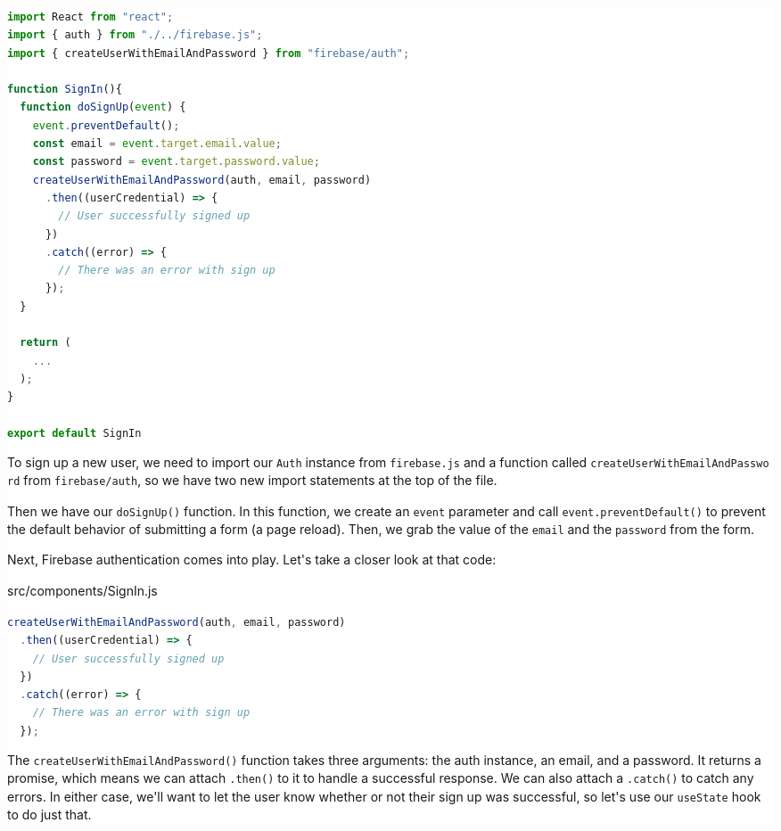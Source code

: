 ```js
import React from "react";
import { auth } from "./../firebase.js";
import { createUserWithEmailAndPassword } from "firebase/auth";

function SignIn(){  
  function doSignUp(event) {
    event.preventDefault();
    const email = event.target.email.value;
    const password = event.target.password.value;
    createUserWithEmailAndPassword(auth, email, password)
      .then((userCredential) => {
        // User successfully signed up 
      })
      .catch((error) => {
        // There was an error with sign up
      });
  }

  return (
    ...
  );
}

export default SignIn
```

To sign up a new user, we need to import our `Auth` instance from `firebase.js` and a function called `createUserWithEmailAndPassword` from `firebase/auth`, so we have two new import statements at the top of the file.

Then we have our `doSignUp()` function. In this function, we create an `event` parameter and call `event.preventDefault()` to prevent the default behavior of submitting a form (a page reload). Then, we grab the value of the `email` and the `password` from the form.

Next, Firebase authentication comes into play. Let's take a closer look at that code:

<div class="filename">src/components/SignIn.js</div>

```js
createUserWithEmailAndPassword(auth, email, password)
  .then((userCredential) => {
    // User successfully signed up 
  })
  .catch((error) => {
    // There was an error with sign up
  });
```

The `createUserWithEmailAndPassword()` function takes three arguments: the auth instance, an email, and a password. It returns a promise, which means we can attach `.then()` to it to handle a successful response. We can also attach a `.catch()` to catch any errors. In either case, we'll want to let the user know whether or not their sign up was successful, so let's use our `useState` hook to do just that. 

